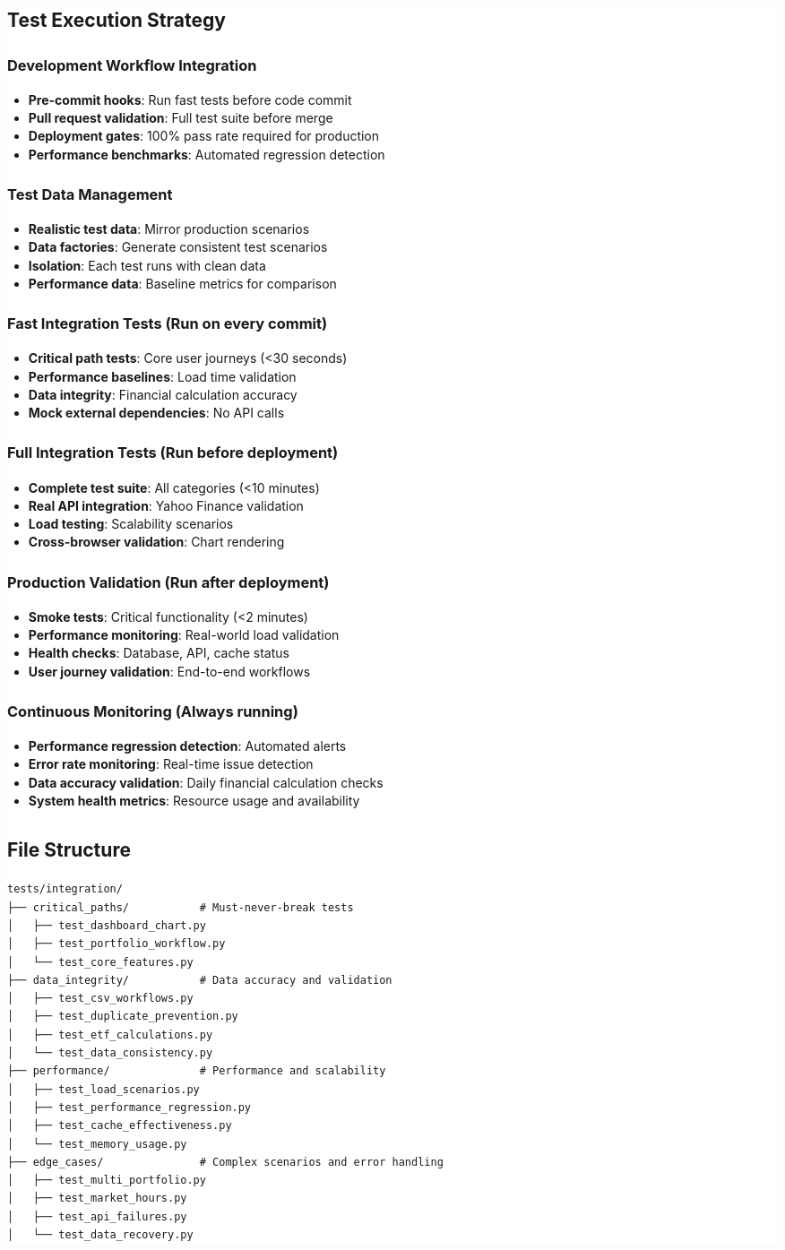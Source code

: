 ## Test Execution Strategy

### Development Workflow Integration
- **Pre-commit hooks**: Run fast tests before code commit
- **Pull request validation**: Full test suite before merge
- **Deployment gates**: 100% pass rate required for production
- **Performance benchmarks**: Automated regression detection

### Test Data Management
- **Realistic test data**: Mirror production scenarios
- **Data factories**: Generate consistent test scenarios
- **Isolation**: Each test runs with clean data
- **Performance data**: Baseline metrics for comparison

### Fast Integration Tests (Run on every commit)
- **Critical path tests**: Core user journeys (<30 seconds)
- **Performance baselines**: Load time validation
- **Data integrity**: Financial calculation accuracy
- **Mock external dependencies**: No API calls

### Full Integration Tests (Run before deployment)
- **Complete test suite**: All categories (<10 minutes)
- **Real API integration**: Yahoo Finance validation
- **Load testing**: Scalability scenarios
- **Cross-browser validation**: Chart rendering

### Production Validation (Run after deployment)
- **Smoke tests**: Critical functionality (<2 minutes)
- **Performance monitoring**: Real-world load validation
- **Health checks**: Database, API, cache status
- **User journey validation**: End-to-end workflows

### Continuous Monitoring (Always running)
- **Performance regression detection**: Automated alerts
- **Error rate monitoring**: Real-time issue detection
- **Data accuracy validation**: Daily financial calculation checks
- **System health metrics**: Resource usage and availability

## File Structure

```
tests/integration/
├── critical_paths/           # Must-never-break tests
│   ├── test_dashboard_chart.py
│   ├── test_portfolio_workflow.py
│   └── test_core_features.py
├── data_integrity/           # Data accuracy and validation
│   ├── test_csv_workflows.py
│   ├── test_duplicate_prevention.py
│   ├── test_etf_calculations.py
│   └── test_data_consistency.py
├── performance/              # Performance and scalability
│   ├── test_load_scenarios.py
│   ├── test_performance_regression.py
│   ├── test_cache_effectiveness.py
│   └── test_memory_usage.py
├── edge_cases/               # Complex scenarios and error handling
│   ├── test_multi_portfolio.py
│   ├── test_market_hours.py
│   ├── test_api_failures.py
│   └── test_data_recovery.py
```